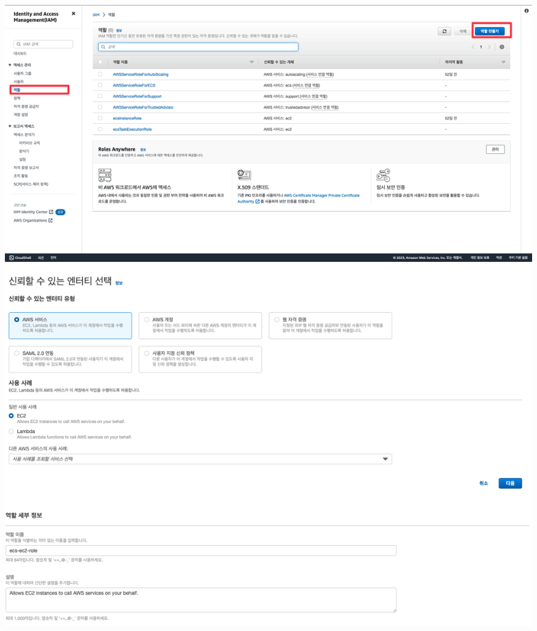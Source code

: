 ![Untitled](/images/aws_ecs/Untitled%2028.png)

![Untitled](/images/aws_ecs/Untitled%2029.png)

![Untitled](/images/aws_ecs/Untitled%2030.png)
